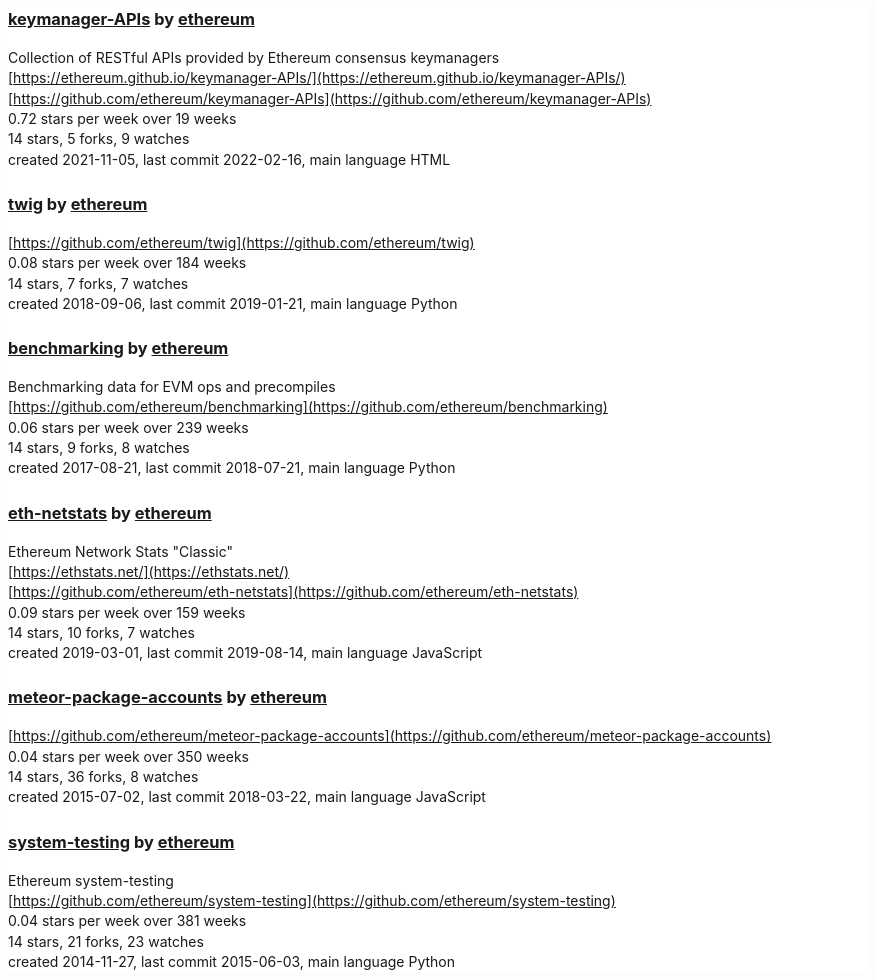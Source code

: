 
### [keymanager-APIs](https://github.com/ethereum/keymanager-APIs) by [ethereum](https://github.com/ethereum)  
Collection of RESTful APIs provided by Ethereum consensus keymanagers  
[https://ethereum.github.io/keymanager-APIs/](https://ethereum.github.io/keymanager-APIs/)  
[https://github.com/ethereum/keymanager-APIs](https://github.com/ethereum/keymanager-APIs)  
0.72 stars per week over 19 weeks  
14 stars, 5 forks, 9 watches  
created 2021-11-05, last commit 2022-02-16, main language HTML  


### [twig](https://github.com/ethereum/twig) by [ethereum](https://github.com/ethereum)  
  
[https://github.com/ethereum/twig](https://github.com/ethereum/twig)  
0.08 stars per week over 184 weeks  
14 stars, 7 forks, 7 watches  
created 2018-09-06, last commit 2019-01-21, main language Python  


### [benchmarking](https://github.com/ethereum/benchmarking) by [ethereum](https://github.com/ethereum)  
Benchmarking data for EVM ops and precompiles  
[https://github.com/ethereum/benchmarking](https://github.com/ethereum/benchmarking)  
0.06 stars per week over 239 weeks  
14 stars, 9 forks, 8 watches  
created 2017-08-21, last commit 2018-07-21, main language Python  


### [eth-netstats](https://github.com/ethereum/eth-netstats) by [ethereum](https://github.com/ethereum)  
Ethereum Network Stats "Classic"  
[https://ethstats.net/](https://ethstats.net/)  
[https://github.com/ethereum/eth-netstats](https://github.com/ethereum/eth-netstats)  
0.09 stars per week over 159 weeks  
14 stars, 10 forks, 7 watches  
created 2019-03-01, last commit 2019-08-14, main language JavaScript  


### [meteor-package-accounts](https://github.com/ethereum/meteor-package-accounts) by [ethereum](https://github.com/ethereum)  
  
[https://github.com/ethereum/meteor-package-accounts](https://github.com/ethereum/meteor-package-accounts)  
0.04 stars per week over 350 weeks  
14 stars, 36 forks, 8 watches  
created 2015-07-02, last commit 2018-03-22, main language JavaScript  


### [system-testing](https://github.com/ethereum/system-testing) by [ethereum](https://github.com/ethereum)  
Ethereum system-testing  
[https://github.com/ethereum/system-testing](https://github.com/ethereum/system-testing)  
0.04 stars per week over 381 weeks  
14 stars, 21 forks, 23 watches  
created 2014-11-27, last commit 2015-06-03, main language Python  
